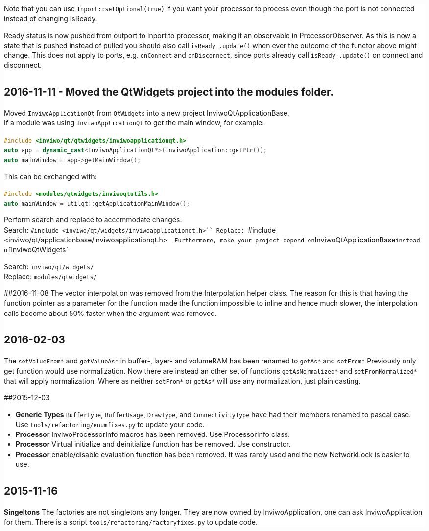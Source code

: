Note that you can use `Inport::setOptional(true)` if you want your processor to process even though the port is not connected instead of changing isReady.

Ready status is now pushed from outport to inport to processor, making it an observable in ProcessorObserver.
As this is now a state that is pushed instead of pulled you should also call ```isReady_.update()``` when ever the outcome of the functor above might change. This does not apply to ports, e.g. `onConnect` and `onDisconnect`, since ports already call  `isReady_.update()` on connect and disconnect.

## 2016-11-11 - Moved the QtWidgets project into the modules folder.

Moved `InviwoApplicationQt` from `QtWidgets` into a new project InviwoQtApplicationBase.  
If a module was using `InviwoApplicationQt` to get the main window, for example:  
```cpp
#include <inviwo/qt/qtwidgets/inviwoapplicationqt.h> 
auto app = dynamic_cast<InviwoApplicationQt*>(InviwoApplication::getPtr());
auto mainWindow = app->getMainWindow();
``` 
This can be exchanged with:   
```cpp
#include <modules/qtwidgets/inviwoqtutils.h>  
auto mainWindow = utilqt::getApplicationMainWindow();
```

Perform search and replace to accommodate changes:  
Search:  `#include <inviwo/qt/widgets/inviwoapplicationqt.h>``
Replace: `#include <inviwo/qt/applicationbase/inviwoapplicationqt.h>`  
Furthermore, make your project depend on `InviwoQtApplicationBase` instead of `InviwoQtWidgets`

Search: `inviwo/qt/widgets/`  
Replace: `modules/qtwidgets/`

##2016-11-08
The vector interpolation was removed from the Interpolation helper class. The reason for this is that having the function pointer as a parameter for the function made the function impossible to inline and hence much slower, the interpolation calls become about 50% faster when the argument was removed. 

## 2016-02-03
The `setValueFrom*` and `getValueAs*` in buffer-, layer- and volumeRAM has been renamed to `getAs*` and `setFrom*` Previously only get function would use normalization. Now there are instead an other set of functions `getAsNormalized*` and `setFromNormalized*` that will apply normalization. Where as neither `setFrom*` or `getAs*` will use any normalization, just plain casting.

##2015-12-03
* __Generic Types__ `BufferType`, `BufferUsage`, `DrawType`, and `ConnectivityType` have had their members renamed to pascal case. Use `tools/refactoring/enumfixes.py` to update your code.
* __Processor__ InviwoProcessorInfo macros has been removed. Use ProcessorInfo class. 
* __Processor__ Virtual initialize and deinitialize function has be removed. Use constructor.
* __Processor__ enable/disable evaluation function has been removed. It was rarely used and the new NetworkLock is easier to use.

## 2015-11-16
__Singeltons__ The factories are not singletons any longer. They are now owned by InviwoApplication, one can ask InviwoApplication for them. There is a script `tools/refactoring/factoryfixes.py` to update code. 

